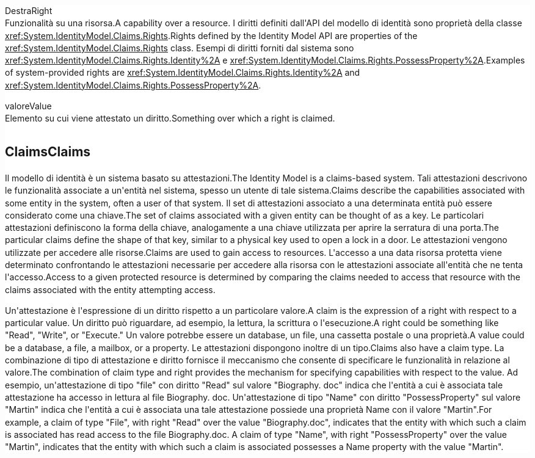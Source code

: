  <span data-ttu-id="e0ac9-158">Destra</span><span class="sxs-lookup"><span data-stu-id="e0ac9-158">Right</span></span>  
 <span data-ttu-id="e0ac9-159">Funzionalità su una risorsa.</span><span class="sxs-lookup"><span data-stu-id="e0ac9-159">A capability over a resource.</span></span> <span data-ttu-id="e0ac9-160">I diritti definiti dall'API del modello di identità sono proprietà della classe <xref:System.IdentityModel.Claims.Rights>.</span><span class="sxs-lookup"><span data-stu-id="e0ac9-160">Rights defined by the Identity Model API are properties of the <xref:System.IdentityModel.Claims.Rights> class.</span></span> <span data-ttu-id="e0ac9-161">Esempi di diritti forniti dal sistema sono <xref:System.IdentityModel.Claims.Rights.Identity%2A> e <xref:System.IdentityModel.Claims.Rights.PossessProperty%2A>.</span><span class="sxs-lookup"><span data-stu-id="e0ac9-161">Examples of system-provided rights are <xref:System.IdentityModel.Claims.Rights.Identity%2A> and <xref:System.IdentityModel.Claims.Rights.PossessProperty%2A>.</span></span>  
  
 <span data-ttu-id="e0ac9-162">valore</span><span class="sxs-lookup"><span data-stu-id="e0ac9-162">Value</span></span>  
 <span data-ttu-id="e0ac9-163">Elemento su cui viene attestato un diritto.</span><span class="sxs-lookup"><span data-stu-id="e0ac9-163">Something over which a right is claimed.</span></span>  
  
## <a name="claims"></a><span data-ttu-id="e0ac9-164">Claims</span><span class="sxs-lookup"><span data-stu-id="e0ac9-164">Claims</span></span>  
 <span data-ttu-id="e0ac9-165">Il modello di identità è un sistema basato su attestazioni.</span><span class="sxs-lookup"><span data-stu-id="e0ac9-165">The Identity Model is a claims-based system.</span></span> <span data-ttu-id="e0ac9-166">Tali attestazioni descrivono le funzionalità associate a un'entità nel sistema, spesso un utente di tale sistema.</span><span class="sxs-lookup"><span data-stu-id="e0ac9-166">Claims describe the capabilities associated with some entity in the system, often a user of that system.</span></span> <span data-ttu-id="e0ac9-167">Il set di attestazioni associato a una determinata entità può essere considerato come una chiave.</span><span class="sxs-lookup"><span data-stu-id="e0ac9-167">The set of claims associated with a given entity can be thought of as a key.</span></span> <span data-ttu-id="e0ac9-168">Le particolari attestazioni definiscono la forma della chiave, analogamente a una chiave utilizzata per aprire la serratura di una porta.</span><span class="sxs-lookup"><span data-stu-id="e0ac9-168">The particular claims define the shape of that key, similar to a physical key used to open a lock in a door.</span></span> <span data-ttu-id="e0ac9-169">Le attestazioni vengono utilizzate per accedere alle risorse.</span><span class="sxs-lookup"><span data-stu-id="e0ac9-169">Claims are used to gain access to resources.</span></span> <span data-ttu-id="e0ac9-170">L'accesso a una data risorsa protetta viene determinato confrontando le attestazioni necessarie per accedere alla risorsa con le attestazioni associate all'entità che ne tenta l'accesso.</span><span class="sxs-lookup"><span data-stu-id="e0ac9-170">Access to a given protected resource is determined by comparing the claims needed to access that resource with the claims associated with the entity attempting access.</span></span>  
  
 <span data-ttu-id="e0ac9-171">Un'attestazione è l'espressione di un diritto rispetto a un particolare valore.</span><span class="sxs-lookup"><span data-stu-id="e0ac9-171">A claim is the expression of a right with respect to a particular value.</span></span> <span data-ttu-id="e0ac9-172">Un diritto può riguardare, ad esempio, la lettura, la scrittura o l'esecuzione.</span><span class="sxs-lookup"><span data-stu-id="e0ac9-172">A right could be something like "Read", "Write", or "Execute."</span></span> <span data-ttu-id="e0ac9-173">Un valore potrebbe essere un database, un file, una cassetta postale o una proprietà.</span><span class="sxs-lookup"><span data-stu-id="e0ac9-173">A value could be a database, a file, a mailbox, or a property.</span></span> <span data-ttu-id="e0ac9-174">Le attestazioni dispongono inoltre di un tipo.</span><span class="sxs-lookup"><span data-stu-id="e0ac9-174">Claims also have a claim type.</span></span> <span data-ttu-id="e0ac9-175">La combinazione di tipo di attestazione e diritto fornisce il meccanismo che consente di specificare le funzionalità in relazione al valore.</span><span class="sxs-lookup"><span data-stu-id="e0ac9-175">The combination of claim type and right provides the mechanism for specifying capabilities with respect to the value.</span></span> <span data-ttu-id="e0ac9-176">Ad esempio, un'attestazione di tipo "file" con diritto "Read" sul valore "Biography. doc" indica che l'entità a cui è associata tale attestazione ha accesso in lettura al file Biography. doc. Un'attestazione di tipo "Name" con diritto "PossessProperty" sul valore "Martin" indica che l'entità a cui è associata una tale attestazione possiede una proprietà Name con il valore "Martin".</span><span class="sxs-lookup"><span data-stu-id="e0ac9-176">For example, a claim of type "File", with right "Read" over the value "Biography.doc", indicates that the entity with which such a claim is associated has read access to the file Biography.doc. A claim of type "Name", with right "PossessProperty" over the value "Martin", indicates that the entity with which such a claim is associated possesses a Name property with the value "Martin".</span></span>  
  